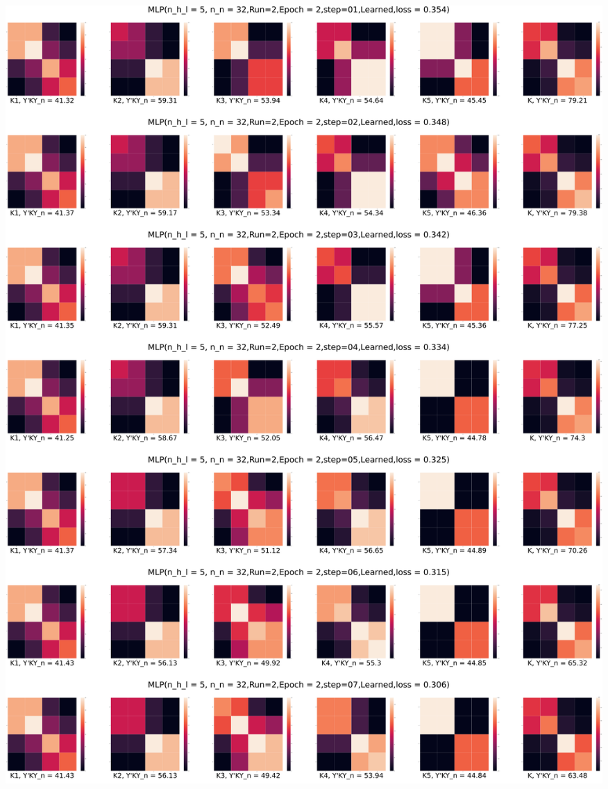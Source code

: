 <p align="center"> <img src="MLP_5_32_4_inputs/MLP(n_h_l = 5, n_n = 32,Run=2,Epoch = 2,step=01,Learned,loss = 0.354).png" /> </p>
<p align="center"> <img src="MLP_5_32_4_inputs/MLP(n_h_l = 5, n_n = 32,Run=2,Epoch = 2,step=02,Learned,loss = 0.348).png" /> </p>
<p align="center"> <img src="MLP_5_32_4_inputs/MLP(n_h_l = 5, n_n = 32,Run=2,Epoch = 2,step=03,Learned,loss = 0.342).png" /> </p>
<p align="center"> <img src="MLP_5_32_4_inputs/MLP(n_h_l = 5, n_n = 32,Run=2,Epoch = 2,step=04,Learned,loss = 0.334).png" /> </p>
<p align="center"> <img src="MLP_5_32_4_inputs/MLP(n_h_l = 5, n_n = 32,Run=2,Epoch = 2,step=05,Learned,loss = 0.325).png" /> </p>
<p align="center"> <img src="MLP_5_32_4_inputs/MLP(n_h_l = 5, n_n = 32,Run=2,Epoch = 2,step=06,Learned,loss = 0.315).png" /> </p>
<p align="center"> <img src="MLP_5_32_4_inputs/MLP(n_h_l = 5, n_n = 32,Run=2,Epoch = 2,step=07,Learned,loss = 0.306).png" /> </p>